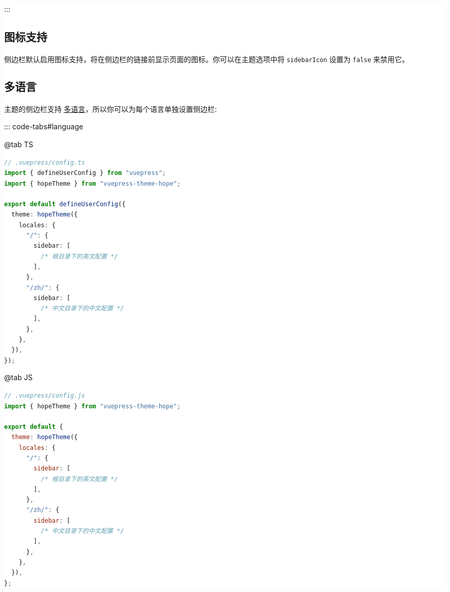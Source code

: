 :::

## 图标支持

侧边栏默认启用图标支持，将在侧边栏的链接前显示页面的图标。你可以在主题选项中将 `sidebarIcon` 设置为 `false` 来禁用它。

## 多语言

主题的侧边栏支持 [多语言](https://vuejs.press/zh/guide/i18n.html)，所以你可以为每个语言单独设置侧边栏:

::: code-tabs#language

@tab TS

```ts
// .vuepress/config.ts
import { defineUserConfig } from "vuepress";
import { hopeTheme } from "vuepress-theme-hope";

export default defineUserConfig({
  theme: hopeTheme({
    locales: {
      "/": {
        sidebar: [
          /* 根目录下的英文配置 */
        ],
      },
      "/zh/": {
        sidebar: [
          /* 中文目录下的中文配置 */
        ],
      },
    },
  }),
});
```

@tab JS

```js
// .vuepress/config.js
import { hopeTheme } from "vuepress-theme-hope";

export default {
  theme: hopeTheme({
    locales: {
      "/": {
        sidebar: [
          /* 根目录下的英文配置 */
        ],
      },
      "/zh/": {
        sidebar: [
          /* 中文目录下的中文配置 */
        ],
      },
    },
  }),
};
```
